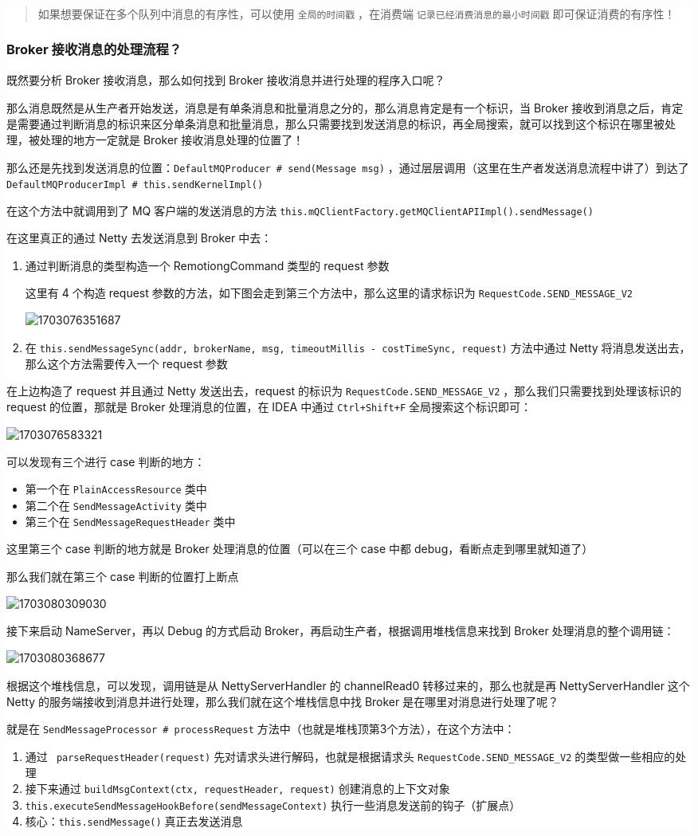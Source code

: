 

> 如果想要保证在多个队列中消息的有序性，可以使用 `全局的时间戳` ，在消费端 `记录已经消费消息的最小时间戳` 即可保证消费的有序性！



### Broker 接收消息的处理流程？

既然要分析 Broker 接收消息，那么如何找到 Broker 接收消息并进行处理的程序入口呢？

那么消息既然是从生产者开始发送，消息是有单条消息和批量消息之分的，那么消息肯定是有一个标识，当 Broker 接收到消息之后，肯定是需要通过判断消息的标识来区分单条消息和批量消息，那么只需要找到发送消息的标识，再全局搜索，就可以找到这个标识在哪里被处理，被处理的地方一定就是 Broker 接收消息处理的位置了！

那么还是先找到发送消息的位置：`DefaultMQProducer # send(Message msg)` ，通过层层调用（这里在生产者发送消息流程中讲了）到达了 `DefaultMQProducerImpl # this.sendKernelImpl()` 

在这个方法中就调用到了 MQ 客户端的发送消息的方法 `this.mQClientFactory.getMQClientAPIImpl().sendMessage()` 

在这里真正的通过 Netty 去发送消息到 Broker 中去：

1. 通过判断消息的类型构造一个 RemotiongCommand 类型的 request 参数

   这里有 4 个构造 request 参数的方法，如下图会走到第三个方法中，那么这里的请求标识为 `RequestCode.SEND_MESSAGE_V2` 

   ![1703076351687](https://11laile-note-img.oss-cn-beijing.aliyuncs.com/1703076351687.png)

2. 在 `this.sendMessageSync(addr, brokerName, msg, timeoutMillis - costTimeSync, request)`  方法中通过 Netty 将消息发送出去，那么这个方法需要传入一个 request 参数

在上边构造了 request 并且通过 Netty 发送出去，request 的标识为 `RequestCode.SEND_MESSAGE_V2` ，那么我们只需要找到处理该标识的 request 的位置，那就是 Broker 处理消息的位置，在 IDEA 中通过 `Ctrl+Shift+F` 全局搜索这个标识即可：

![1703076583321](https://11laile-note-img.oss-cn-beijing.aliyuncs.com/1703076583321.png)

可以发现有三个进行 case 判断的地方：

- 第一个在 `PlainAccessResource` 类中
- 第二个在 `SendMessageActivity` 类中
- 第三个在 `SendMessageRequestHeader` 类中

这里第三个 case 判断的地方就是 Broker 处理消息的位置（可以在三个 case 中都 debug，看断点走到哪里就知道了）

那么我们就在第三个 case 判断的位置打上断点

![1703080309030](https://11laile-note-img.oss-cn-beijing.aliyuncs.com/1703080309030.png)

接下来启动 NameServer，再以 Debug 的方式启动 Broker，再启动生产者，根据调用堆栈信息来找到 Broker 处理消息的整个调用链：

![1703080368677](https://11laile-note-img.oss-cn-beijing.aliyuncs.com/1703080368677.png)

根据这个堆栈信息，可以发现，调用链是从 NettyServerHandler 的 channelRead0 转移过来的，那么也就是再 NettyServerHandler 这个 Netty 的服务端接收到消息并进行处理，那么我们就在这个堆栈信息中找 Broker 是在哪里对消息进行处理了呢？

就是在 `SendMessageProcessor # processRequest` 方法中（也就是堆栈顶第3个方法），在这个方法中：

1. 通过 ` parseRequestHeader(request)` 先对请求头进行解码，也就是根据请求头 `RequestCode.SEND_MESSAGE_V2` 的类型做一些相应的处理
2. 接下来通过 `buildMsgContext(ctx, requestHeader, request)` 创建消息的上下文对象
3. `this.executeSendMessageHookBefore(sendMessageContext)` 执行一些消息发送前的钩子（扩展点）
4. 核心：`this.sendMessage()` 真正去发送消息
